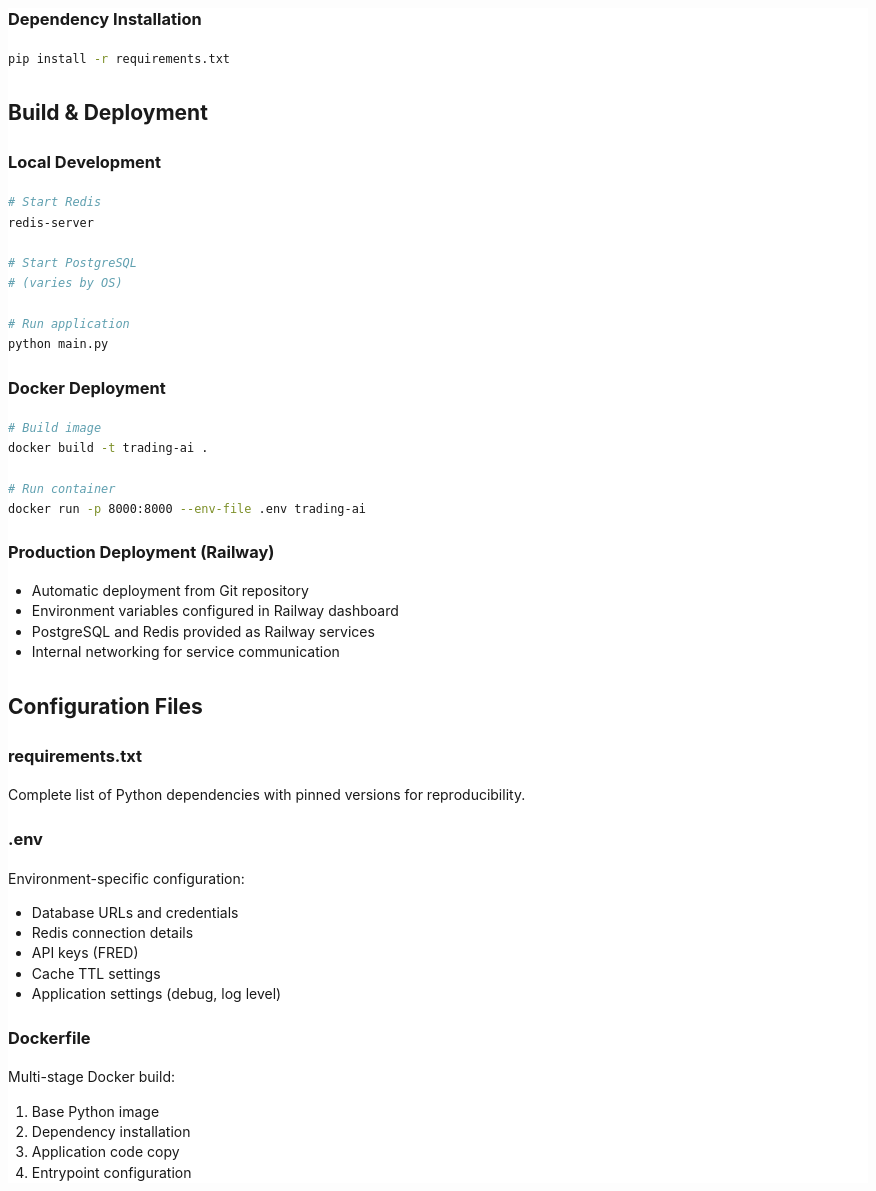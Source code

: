 ### Dependency Installation
```bash
pip install -r requirements.txt
```

## Build & Deployment

### Local Development
```bash
# Start Redis
redis-server

# Start PostgreSQL
# (varies by OS)

# Run application
python main.py
```

### Docker Deployment
```bash
# Build image
docker build -t trading-ai .

# Run container
docker run -p 8000:8000 --env-file .env trading-ai
```

### Production Deployment (Railway)
- Automatic deployment from Git repository
- Environment variables configured in Railway dashboard
- PostgreSQL and Redis provided as Railway services
- Internal networking for service communication

## Configuration Files

### requirements.txt
Complete list of Python dependencies with pinned versions for reproducibility.

### .env
Environment-specific configuration:
- Database URLs and credentials
- Redis connection details
- API keys (FRED)
- Cache TTL settings
- Application settings (debug, log level)

### Dockerfile
Multi-stage Docker build:
1. Base Python image
2. Dependency installation
3. Application code copy
4. Entrypoint configuration
